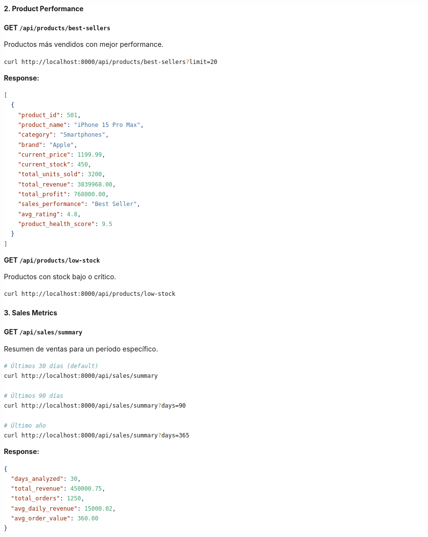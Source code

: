 #### 2. Product Performance

**GET `/api/products/best-sellers`**

Productos más vendidos con mejor performance.

```bash
curl http://localhost:8000/api/products/best-sellers?limit=20
```

**Response:**
```json
[
  {
    "product_id": 501,
    "product_name": "iPhone 15 Pro Max",
    "category": "Smartphones",
    "brand": "Apple",
    "current_price": 1199.99,
    "current_stock": 450,
    "total_units_sold": 3200,
    "total_revenue": 3839968.00,
    "total_profit": 768000.00,
    "sales_performance": "Best Seller",
    "avg_rating": 4.8,
    "product_health_score": 9.5
  }
]
```

**GET `/api/products/low-stock`**

Productos con stock bajo o crítico.

```bash
curl http://localhost:8000/api/products/low-stock
```

#### 3. Sales Metrics

**GET `/api/sales/summary`**

Resumen de ventas para un período específico.

```bash
# Últimos 30 días (default)
curl http://localhost:8000/api/sales/summary

# Últimos 90 días
curl http://localhost:8000/api/sales/summary?days=90

# Último año
curl http://localhost:8000/api/sales/summary?days=365
```

**Response:**
```json
{
  "days_analyzed": 30,
  "total_revenue": 450000.75,
  "total_orders": 1250,
  "avg_daily_revenue": 15000.02,
  "avg_order_value": 360.00
}
```
